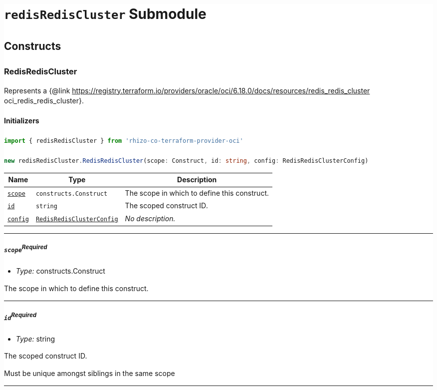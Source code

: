 # `redisRedisCluster` Submodule <a name="`redisRedisCluster` Submodule" id="rhizo-co-terraform-provider-oci.redisRedisCluster"></a>

## Constructs <a name="Constructs" id="Constructs"></a>

### RedisRedisCluster <a name="RedisRedisCluster" id="rhizo-co-terraform-provider-oci.redisRedisCluster.RedisRedisCluster"></a>

Represents a {@link https://registry.terraform.io/providers/oracle/oci/6.18.0/docs/resources/redis_redis_cluster oci_redis_redis_cluster}.

#### Initializers <a name="Initializers" id="rhizo-co-terraform-provider-oci.redisRedisCluster.RedisRedisCluster.Initializer"></a>

```typescript
import { redisRedisCluster } from 'rhizo-co-terraform-provider-oci'

new redisRedisCluster.RedisRedisCluster(scope: Construct, id: string, config: RedisRedisClusterConfig)
```

| **Name** | **Type** | **Description** |
| --- | --- | --- |
| <code><a href="#rhizo-co-terraform-provider-oci.redisRedisCluster.RedisRedisCluster.Initializer.parameter.scope">scope</a></code> | <code>constructs.Construct</code> | The scope in which to define this construct. |
| <code><a href="#rhizo-co-terraform-provider-oci.redisRedisCluster.RedisRedisCluster.Initializer.parameter.id">id</a></code> | <code>string</code> | The scoped construct ID. |
| <code><a href="#rhizo-co-terraform-provider-oci.redisRedisCluster.RedisRedisCluster.Initializer.parameter.config">config</a></code> | <code><a href="#rhizo-co-terraform-provider-oci.redisRedisCluster.RedisRedisClusterConfig">RedisRedisClusterConfig</a></code> | *No description.* |

---

##### `scope`<sup>Required</sup> <a name="scope" id="rhizo-co-terraform-provider-oci.redisRedisCluster.RedisRedisCluster.Initializer.parameter.scope"></a>

- *Type:* constructs.Construct

The scope in which to define this construct.

---

##### `id`<sup>Required</sup> <a name="id" id="rhizo-co-terraform-provider-oci.redisRedisCluster.RedisRedisCluster.Initializer.parameter.id"></a>

- *Type:* string

The scoped construct ID.

Must be unique amongst siblings in the same scope

---